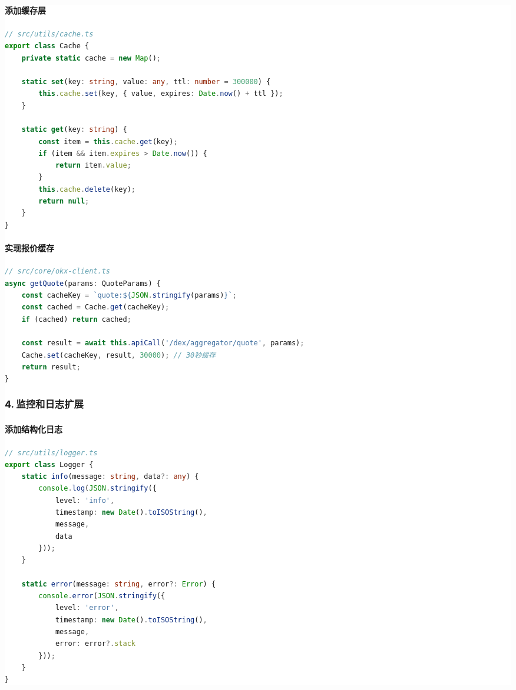 #### 添加缓存层
```typescript
// src/utils/cache.ts
export class Cache {
    private static cache = new Map();
    
    static set(key: string, value: any, ttl: number = 300000) {
        this.cache.set(key, { value, expires: Date.now() + ttl });
    }
    
    static get(key: string) {
        const item = this.cache.get(key);
        if (item && item.expires > Date.now()) {
            return item.value;
        }
        this.cache.delete(key);
        return null;
    }
}
```

#### 实现报价缓存
```typescript
// src/core/okx-client.ts
async getQuote(params: QuoteParams) {
    const cacheKey = `quote:${JSON.stringify(params)}`;
    const cached = Cache.get(cacheKey);
    if (cached) return cached;
    
    const result = await this.apiCall('/dex/aggregator/quote', params);
    Cache.set(cacheKey, result, 30000); // 30秒缓存
    return result;
}
```

### 4. 监控和日志扩展

#### 添加结构化日志
```typescript
// src/utils/logger.ts
export class Logger {
    static info(message: string, data?: any) {
        console.log(JSON.stringify({
            level: 'info',
            timestamp: new Date().toISOString(),
            message,
            data
        }));
    }
    
    static error(message: string, error?: Error) {
        console.error(JSON.stringify({
            level: 'error',
            timestamp: new Date().toISOString(),
            message,
            error: error?.stack
        }));
    }
}
```
